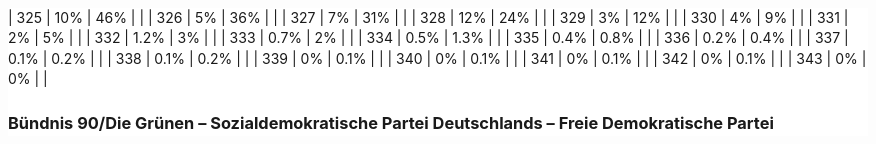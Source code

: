 | 325 | 10% | 46% |  |
| 326 | 5% | 36% |  |
| 327 | 7% | 31% |  |
| 328 | 12% | 24% |  |
| 329 | 3% | 12% |  |
| 330 | 4% | 9% |  |
| 331 | 2% | 5% |  |
| 332 | 1.2% | 3% |  |
| 333 | 0.7% | 2% |  |
| 334 | 0.5% | 1.3% |  |
| 335 | 0.4% | 0.8% |  |
| 336 | 0.2% | 0.4% |  |
| 337 | 0.1% | 0.2% |  |
| 338 | 0.1% | 0.2% |  |
| 339 | 0% | 0.1% |  |
| 340 | 0% | 0.1% |  |
| 341 | 0% | 0.1% |  |
| 342 | 0% | 0.1% |  |
| 343 | 0% | 0% |  |

### Bündnis 90/Die Grünen – Sozialdemokratische Partei Deutschlands – Freie Demokratische Partei
